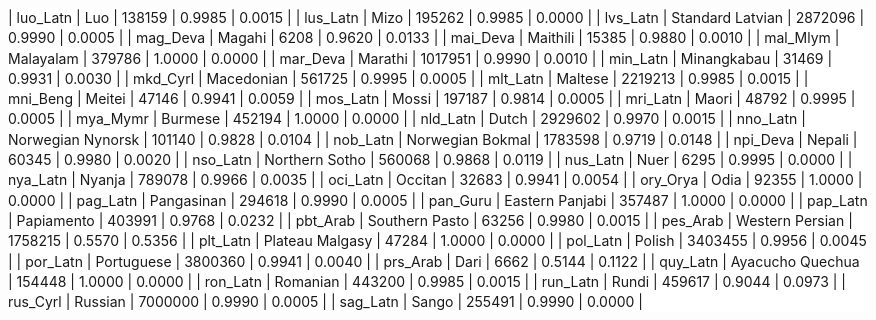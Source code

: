 | luo_Latn               | Luo                     | 138159                 | 0.9985                         | 0.0015                      |
| lus_Latn               | Mizo                    | 195262                 | 0.9985                         | 0.0000                      |
| lvs_Latn               | Standard Latvian        | 2872096                | 0.9990                         | 0.0005                      |
| mag_Deva               | Magahi                  | 6208                   | 0.9620                         | 0.0133                      |
| mai_Deva               | Maithili                | 15385                  | 0.9880                         | 0.0010                      |
| mal_Mlym               | Malayalam               | 379786                 | 1.0000                         | 0.0000                      |
| mar_Deva               | Marathi                 | 1017951                | 0.9990                         | 0.0010                      |
| min_Latn               | Minangkabau             | 31469                  | 0.9931                         | 0.0030                      |
| mkd_Cyrl               | Macedonian              | 561725                 | 0.9995                         | 0.0005                      |
| mlt_Latn               | Maltese                 | 2219213                | 0.9985                         | 0.0015                      |
| mni_Beng               | Meitei                  | 47146                  | 0.9941                         | 0.0059                      |
| mos_Latn               | Mossi                   | 197187                 | 0.9814                         | 0.0005                      |
| mri_Latn               | Maori                   | 48792                  | 0.9995                         | 0.0005                      |
| mya_Mymr               | Burmese                 | 452194                 | 1.0000                         | 0.0000                      |
| nld_Latn               | Dutch                   | 2929602                | 0.9970                         | 0.0015                      |
| nno_Latn               | Norwegian Nynorsk       | 101140                 | 0.9828                         | 0.0104                      |
| nob_Latn               | Norwegian Bokmal        | 1783598                | 0.9719                         | 0.0148                      |
| npi_Deva               | Nepali                  | 60345                  | 0.9980                         | 0.0020                      |
| nso_Latn               | Northern Sotho          | 560068                 | 0.9868                         | 0.0119                      |
| nus_Latn               | Nuer                    | 6295                   | 0.9995                         | 0.0000                      |
| nya_Latn               | Nyanja                  | 789078                 | 0.9966                         | 0.0035                      |
| oci_Latn               | Occitan                 | 32683                  | 0.9941                         | 0.0054                      |
| ory_Orya               | Odia                    | 92355                  | 1.0000                         | 0.0000                      |
| pag_Latn               | Pangasinan              | 294618                 | 0.9990                         | 0.0005                      |
| pan_Guru               | Eastern Panjabi         | 357487                 | 1.0000                         | 0.0000                      |
| pap_Latn               | Papiamento              | 403991                 | 0.9768                         | 0.0232                      |
| pbt_Arab               | Southern Pasto          | 63256                  | 0.9980                         | 0.0015                      |
| pes_Arab               | Western Persian         | 1758215                | 0.5570                         | 0.5356                      |
| plt_Latn               | Plateau Malgasy         | 47284                  | 1.0000                         | 0.0000                      |
| pol_Latn               | Polish                  | 3403455                | 0.9956                         | 0.0045                      |
| por_Latn               | Portuguese              | 3800360                | 0.9941                         | 0.0040                      |
| prs_Arab               | Dari                    | 6662                   | 0.5144                         | 0.1122                      |
| quy_Latn               | Ayacucho Quechua        | 154448                 | 1.0000                         | 0.0000                      |
| ron_Latn               | Romanian                | 443200                 | 0.9985                         | 0.0015                      |
| run_Latn               | Rundi                   | 459617                 | 0.9044                         | 0.0973                      |
| rus_Cyrl               | Russian                 | 7000000                | 0.9990                         | 0.0005                      |
| sag_Latn               | Sango                   | 255491                 | 0.9990                         | 0.0000                      |